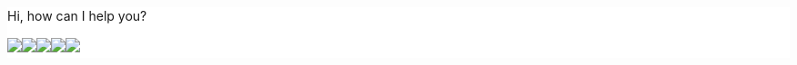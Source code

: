 Hi, how can I help you?

![](/img/langflow-icon-black-transparent.svg)![](https://www.facebook.com/tr?id=853345499983657&ev=PageView&noscript=1)![](https://www.facebook.com/tr?id=1482048748489568&ev=PageView&noscript=1)![](https://www.facebook.com/tr?id=1172982080582122&ev=PageView&noscript=1)![](https://www.facebook.com/tr?id=896532212496788&ev=PageView&noscript=1)